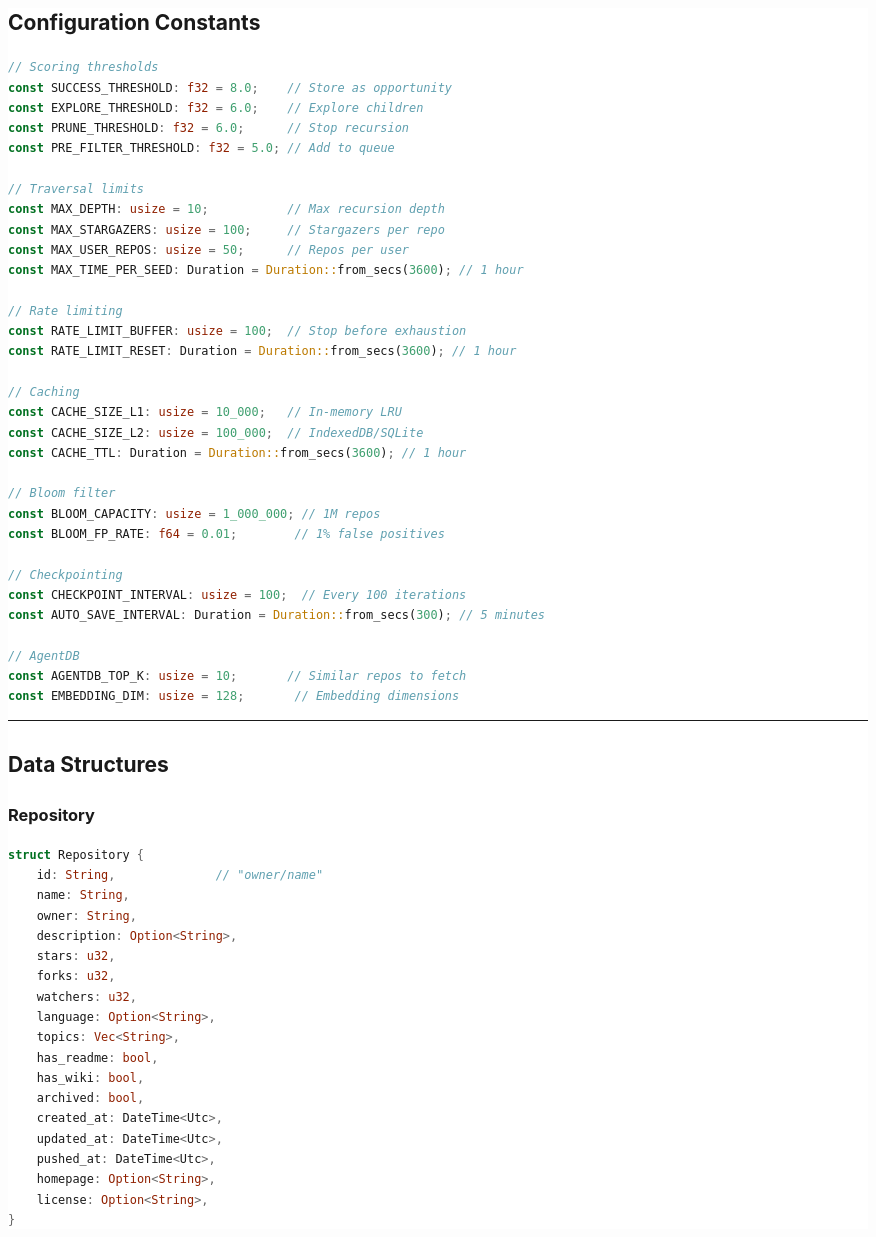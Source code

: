 
## Configuration Constants

```rust
// Scoring thresholds
const SUCCESS_THRESHOLD: f32 = 8.0;    // Store as opportunity
const EXPLORE_THRESHOLD: f32 = 6.0;    // Explore children
const PRUNE_THRESHOLD: f32 = 6.0;      // Stop recursion
const PRE_FILTER_THRESHOLD: f32 = 5.0; // Add to queue

// Traversal limits
const MAX_DEPTH: usize = 10;           // Max recursion depth
const MAX_STARGAZERS: usize = 100;     // Stargazers per repo
const MAX_USER_REPOS: usize = 50;      // Repos per user
const MAX_TIME_PER_SEED: Duration = Duration::from_secs(3600); // 1 hour

// Rate limiting
const RATE_LIMIT_BUFFER: usize = 100;  // Stop before exhaustion
const RATE_LIMIT_RESET: Duration = Duration::from_secs(3600); // 1 hour

// Caching
const CACHE_SIZE_L1: usize = 10_000;   // In-memory LRU
const CACHE_SIZE_L2: usize = 100_000;  // IndexedDB/SQLite
const CACHE_TTL: Duration = Duration::from_secs(3600); // 1 hour

// Bloom filter
const BLOOM_CAPACITY: usize = 1_000_000; // 1M repos
const BLOOM_FP_RATE: f64 = 0.01;        // 1% false positives

// Checkpointing
const CHECKPOINT_INTERVAL: usize = 100;  // Every 100 iterations
const AUTO_SAVE_INTERVAL: Duration = Duration::from_secs(300); // 5 minutes

// AgentDB
const AGENTDB_TOP_K: usize = 10;       // Similar repos to fetch
const EMBEDDING_DIM: usize = 128;       // Embedding dimensions
```

---

## Data Structures

### Repository

```rust
struct Repository {
    id: String,              // "owner/name"
    name: String,
    owner: String,
    description: Option<String>,
    stars: u32,
    forks: u32,
    watchers: u32,
    language: Option<String>,
    topics: Vec<String>,
    has_readme: bool,
    has_wiki: bool,
    archived: bool,
    created_at: DateTime<Utc>,
    updated_at: DateTime<Utc>,
    pushed_at: DateTime<Utc>,
    homepage: Option<String>,
    license: Option<String>,
}
```